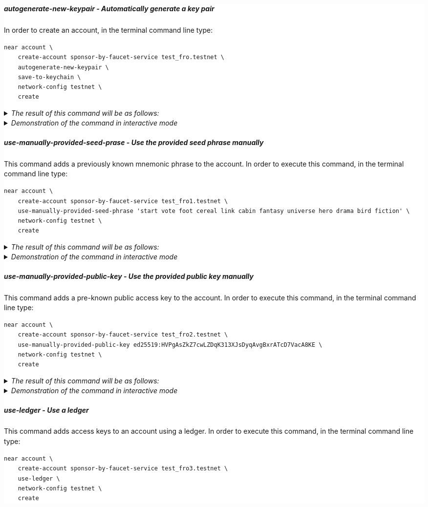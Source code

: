 ##### autogenerate-new-keypair - Automatically generate a key pair

In order to create an account, in the terminal command line type:
```txt
near account \
    create-account sponsor-by-faucet-service test_fro.testnet \
    autogenerate-new-keypair \
    save-to-keychain \
    network-config testnet \
    create
```

<details><summary><i>The result of this command will be as follows:</i></summary></details>

<details><summary><i>Demonstration of the command in interactive mode</i></summary></details>

##### use-manually-provided-seed-prase - Use the provided seed phrase manually

This command adds a previously known mnemonic phrase to the account.
In order to execute this command, in the terminal command line type:
```txt
near account \
    create-account sponsor-by-faucet-service test_fro1.testnet \
    use-manually-provided-seed-phrase 'start vote foot cereal link cabin fantasy universe hero drama bird fiction' \
    network-config testnet \
    create
```

<details><summary><i>The result of this command will be as follows:</i></summary></details>

<details><summary><i>Demonstration of the command in interactive mode</i></summary></details>

##### use-manually-provided-public-key - Use the provided public key manually

This command adds a pre-known public access key to the account.
In order to execute this command, in the terminal command line type:
```txt
near account \
    create-account sponsor-by-faucet-service test_fro2.testnet \
    use-manually-provided-public-key ed25519:HVPgAsZkZ7cwLZDqK313XJsDyqAvgBxrATcD7VacA8KE \
    network-config testnet \
    create
```

<details><summary><i>The result of this command will be as follows:</i></summary></details>

<details><summary><i>Demonstration of the command in interactive mode</i></summary></details>

##### use-ledger - Use a ledger

This command adds access keys to an account using a ledger.
In order to execute this command, in the terminal command line type:
```txt
near account \
    create-account sponsor-by-faucet-service test_fro3.testnet \
    use-ledger \
    network-config testnet \
    create
```
